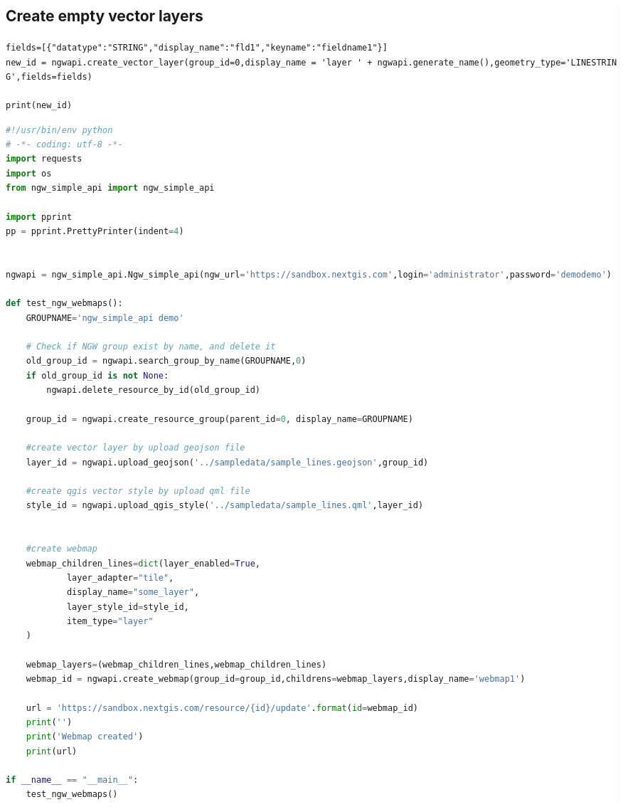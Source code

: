 ## Create empty vector layers

```
fields=[{"datatype":"STRING","display_name":"fld1","keyname":"fieldname1"}]
new_id = ngwapi.create_vector_layer(group_id=0,display_name = 'layer ' + ngwapi.generate_name(),geometry_type='LINESTRING',fields=fields)

print(new_id)

```


```python
#!/usr/bin/env python
# -*- coding: utf-8 -*-
import requests
import os
from ngw_simple_api import ngw_simple_api

import pprint
pp = pprint.PrettyPrinter(indent=4)


ngwapi = ngw_simple_api.Ngw_simple_api(ngw_url='https://sandbox.nextgis.com',login='administrator',password='demodemo')

def test_ngw_webmaps():
    GROUPNAME='ngw_simple_api demo'

    # Check if NGW group exist by name, and delete it
    old_group_id = ngwapi.search_group_by_name(GROUPNAME,0)
    if old_group_id is not None:
        ngwapi.delete_resource_by_id(old_group_id)

    group_id = ngwapi.create_resource_group(parent_id=0, display_name=GROUPNAME)

    #create vector layer by upload geojson file
    layer_id = ngwapi.upload_geojson('../sampledata/sample_lines.geojson',group_id)

    #create qgis vector style by upload qml file
    style_id = ngwapi.upload_qgis_style('../sampledata/sample_lines.qml',layer_id)


    #create webmap
    webmap_children_lines=dict(layer_enabled=True,
            layer_adapter="tile",
            display_name="some_layer",
            layer_style_id=style_id,
            item_type="layer"
    )

    webmap_layers=(webmap_children_lines,webmap_children_lines)
    webmap_id = ngwapi.create_webmap(group_id=group_id,childrens=webmap_layers,display_name='webmap1')

    url = 'https://sandbox.nextgis.com/resource/{id}/update'.format(id=webmap_id)
    print('')
    print('Webmap created')
    print(url)

if __name__ == "__main__":
    test_ngw_webmaps()


```
